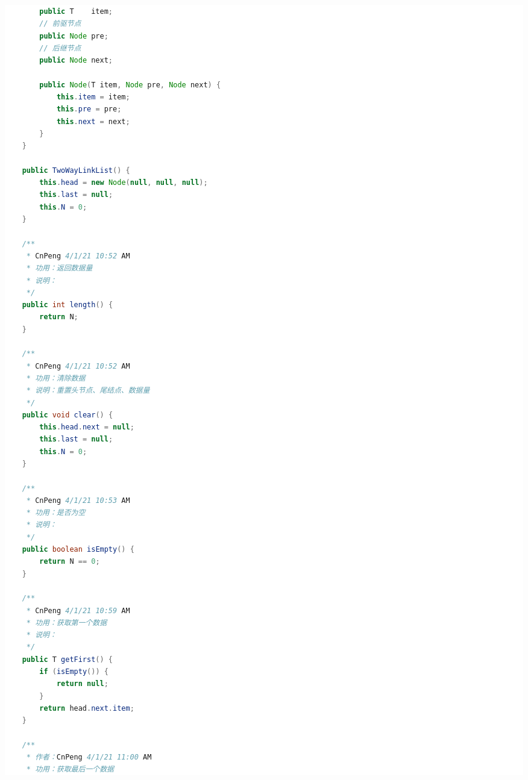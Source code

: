 ```java
        public T    item;
        // 前驱节点
        public Node pre;
        // 后继节点
        public Node next;

        public Node(T item, Node pre, Node next) {
            this.item = item;
            this.pre = pre;
            this.next = next;
        }
    }

    public TwoWayLinkList() {
        this.head = new Node(null, null, null);
        this.last = null;
        this.N = 0;
    }

    /**
     * CnPeng 4/1/21 10:52 AM
     * 功用：返回数据量
     * 说明：
     */
    public int length() {
        return N;
    }

    /**
     * CnPeng 4/1/21 10:52 AM
     * 功用：清除数据
     * 说明：重置头节点、尾结点、数据量
     */
    public void clear() {
        this.head.next = null;
        this.last = null;
        this.N = 0;
    }

    /**
     * CnPeng 4/1/21 10:53 AM
     * 功用：是否为空
     * 说明：
     */
    public boolean isEmpty() {
        return N == 0;
    }

    /**
     * CnPeng 4/1/21 10:59 AM
     * 功用：获取第一个数据
     * 说明：
     */
    public T getFirst() {
        if (isEmpty()) {
            return null;
        }
        return head.next.item;
    }

    /**
     * 作者：CnPeng 4/1/21 11:00 AM
     * 功用：获取最后一个数据
```